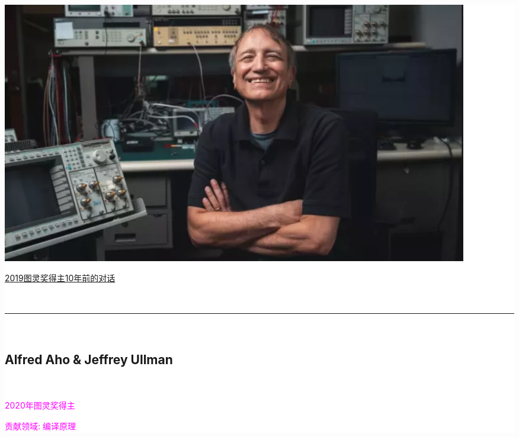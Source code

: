 <img src="天神荟萃/hanrahan.webp" width = 90% height = 100% />

<br>


[2019图灵奖得主10年前的对话](https://mp.weixin.qq.com/s/6Kz0ONy9K0N6rQcVKHGsnw)



<br>

---


<br>






## Alfred Aho & Jeffrey Ullman



<br>


<font color="#FF00FF">2020年图灵奖得主

贡献领域: 编译原理 </font>

